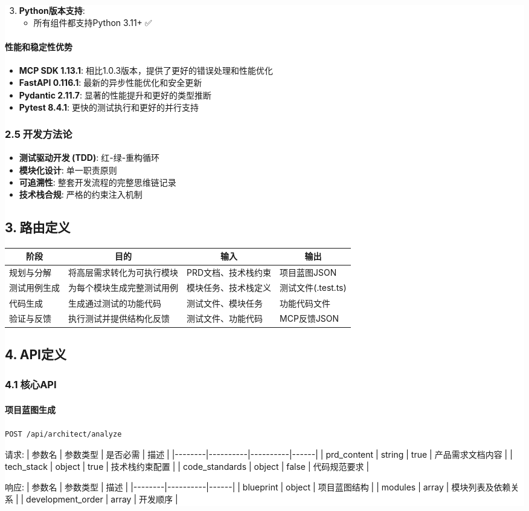 3. **Python版本支持**:
   - 所有组件都支持Python 3.11+ ✅

#### 性能和稳定性优势

- **MCP SDK 1.13.1**: 相比1.0.3版本，提供了更好的错误处理和性能优化
- **FastAPI 0.116.1**: 最新的异步性能优化和安全更新
- **Pydantic 2.11.7**: 显著的性能提升和更好的类型推断
- **Pytest 8.4.1**: 更快的测试执行和更好的并行支持

### 2.5 开发方法论

- **测试驱动开发 (TDD)**: 红-绿-重构循环
- **模块化设计**: 单一职责原则
- **可追溯性**: 整套开发流程的完整思维链记录
- **技术栈合规**: 严格的约束注入机制

## 3. 路由定义

| 阶段 | 目的 | 输入 | 输出 |
|------|------|------|------|
| 规划与分解 | 将高层需求转化为可执行模块 | PRD文档、技术栈约束 | 项目蓝图JSON |
| 测试用例生成 | 为每个模块生成完整测试用例 | 模块任务、技术栈定义 | 测试文件(.test.ts) |
| 代码生成 | 生成通过测试的功能代码 | 测试文件、模块任务 | 功能代码文件 |
| 验证与反馈 | 执行测试并提供结构化反馈 | 测试文件、功能代码 | MCP反馈JSON |

## 4. API定义

### 4.1 核心API

#### 项目蓝图生成
```
POST /api/architect/analyze
```

请求:
| 参数名 | 参数类型 | 是否必需 | 描述 |
|--------|----------|----------|------|
| prd_content | string | true | 产品需求文档内容 |
| tech_stack | object | true | 技术栈约束配置 |
| code_standards | object | false | 代码规范要求 |

响应:
| 参数名 | 参数类型 | 描述 |
|--------|----------|------|
| blueprint | object | 项目蓝图结构 |
| modules | array | 模块列表及依赖关系 |
| development_order | array | 开发顺序 |
